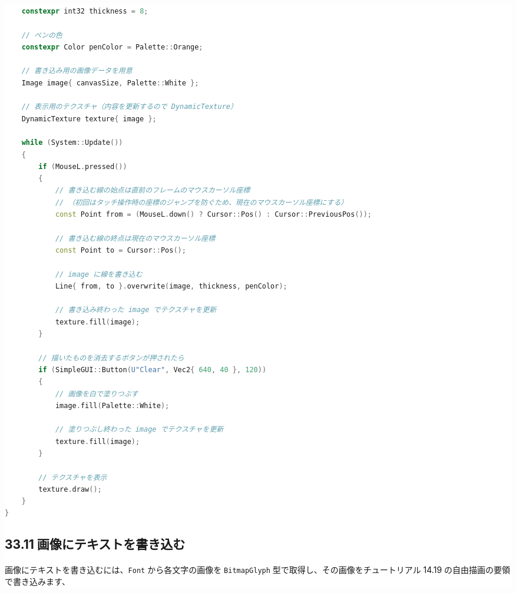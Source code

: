 ```cpp
	constexpr int32 thickness = 8;

	// ペンの色
	constexpr Color penColor = Palette::Orange;

	// 書き込み用の画像データを用意
	Image image{ canvasSize, Palette::White };

	// 表示用のテクスチャ（内容を更新するので DynamicTexture）
	DynamicTexture texture{ image };

	while (System::Update())
	{
		if (MouseL.pressed())
		{
			// 書き込む線の始点は直前のフレームのマウスカーソル座標
			// （初回はタッチ操作時の座標のジャンプを防ぐため、現在のマウスカーソル座標にする）
			const Point from = (MouseL.down() ? Cursor::Pos() : Cursor::PreviousPos());

			// 書き込む線の終点は現在のマウスカーソル座標
			const Point to = Cursor::Pos();

			// image に線を書き込む
			Line{ from, to }.overwrite(image, thickness, penColor);

			// 書き込み終わった image でテクスチャを更新
			texture.fill(image);
		}

		// 描いたものを消去するボタンが押されたら
		if (SimpleGUI::Button(U"Clear", Vec2{ 640, 40 }, 120))
		{
			// 画像を白で塗りつぶす
			image.fill(Palette::White);

			// 塗りつぶし終わった image でテクスチャを更新
			texture.fill(image);
		}

		// テクスチャを表示
		texture.draw();
	}
}
```


## 33.11 画像にテキストを書き込む
画像にテキストを書き込むには、`Font` から各文字の画像を `BitmapGlyph` 型で取得し、その画像をチュートリアル 14.19 の自由描画の要領で書き込みます、
